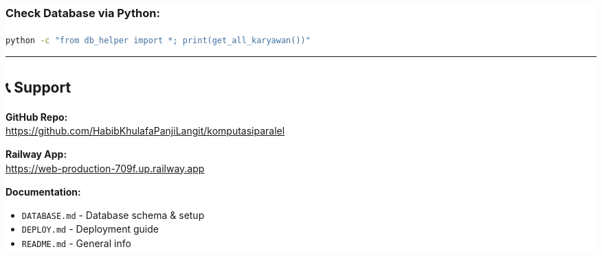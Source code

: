 ### Check Database via Python:
```bash
python -c "from db_helper import *; print(get_all_karyawan())"
```

---

## 📞 Support

**GitHub Repo:**  
https://github.com/HabibKhulafaPanjiLangit/komputasiparalel

**Railway App:**  
https://web-production-709f.up.railway.app

**Documentation:**
- `DATABASE.md` - Database schema & setup
- `DEPLOY.md` - Deployment guide
- `README.md` - General info
